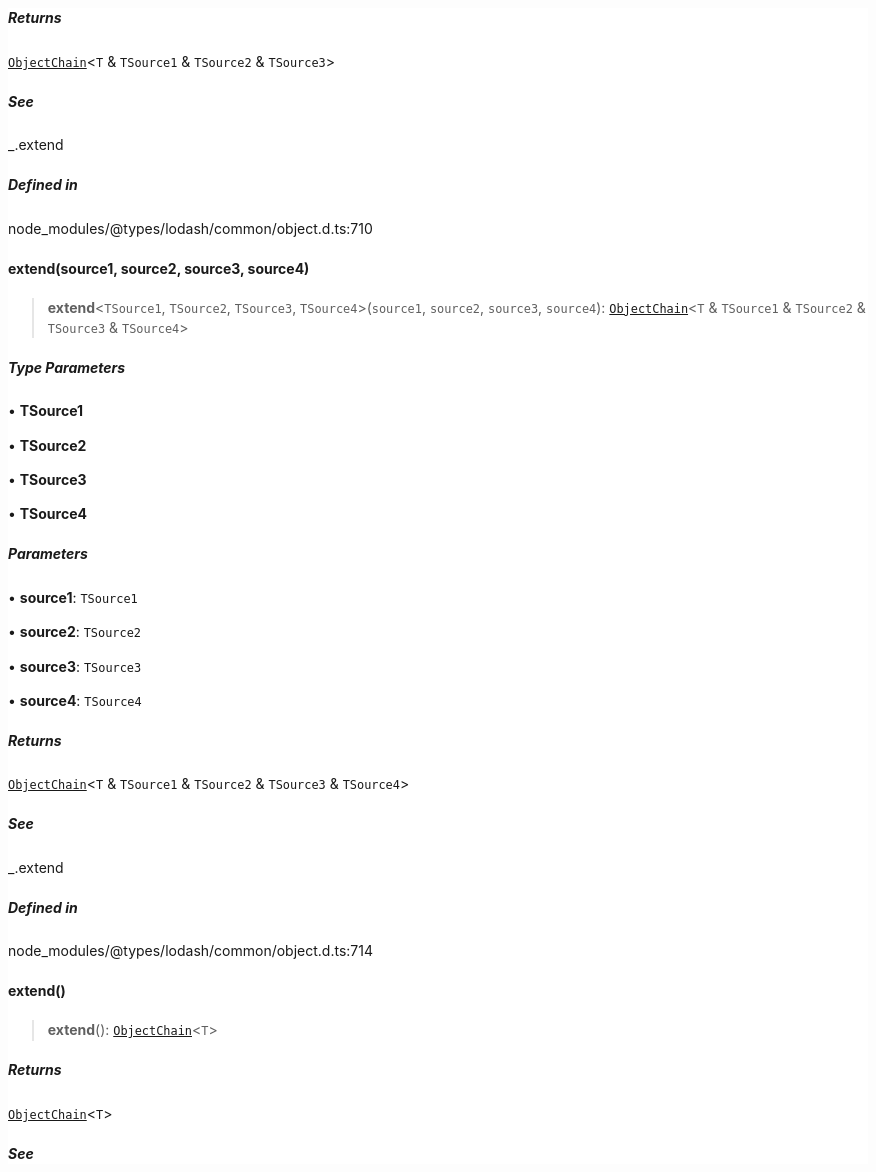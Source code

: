 ##### Returns

[`ObjectChain`](ObjectChain.md)\<`T` & `TSource1` & `TSource2` & `TSource3`\>

##### See

\_.extend

##### Defined in

node_modules/@types/lodash/common/object.d.ts:710

#### extend(source1, source2, source3, source4)

> **extend**\<`TSource1`, `TSource2`, `TSource3`, `TSource4`\>(`source1`, `source2`, `source3`,
> `source4`): [`ObjectChain`](ObjectChain.md)\<`T` & `TSource1` & `TSource2` & `TSource3` &
> `TSource4`\>

##### Type Parameters

• **TSource1**

• **TSource2**

• **TSource3**

• **TSource4**

##### Parameters

• **source1**: `TSource1`

• **source2**: `TSource2`

• **source3**: `TSource3`

• **source4**: `TSource4`

##### Returns

[`ObjectChain`](ObjectChain.md)\<`T` & `TSource1` & `TSource2` & `TSource3` & `TSource4`\>

##### See

\_.extend

##### Defined in

node_modules/@types/lodash/common/object.d.ts:714

#### extend()

> **extend**(): [`ObjectChain`](ObjectChain.md)\<`T`\>

##### Returns

[`ObjectChain`](ObjectChain.md)\<`T`\>

##### See
